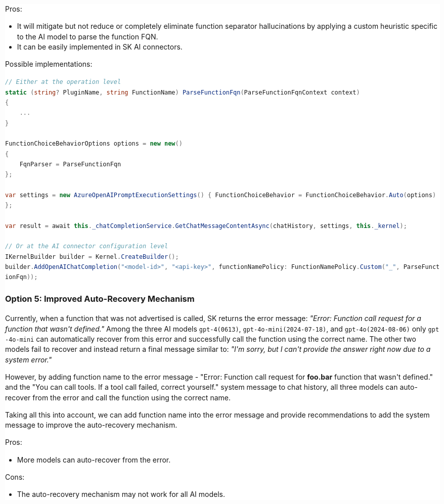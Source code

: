 Pros:
- It will mitigate but not reduce or completely eliminate function separator hallucinations by applying a custom heuristic specific to the AI model to parse the function FQN.
- It can be easily implemented in SK AI connectors.


Possible implementations:
```csharp
// Either at the operation level
static (string? PluginName, string FunctionName) ParseFunctionFqn(ParseFunctionFqnContext context)
{
    ...
}

FunctionChoiceBehaviorOptions options = new new()
{
    FqnParser = ParseFunctionFqn
};

var settings = new AzureOpenAIPromptExecutionSettings() { FunctionChoiceBehavior = FunctionChoiceBehavior.Auto(options) };

var result = await this._chatCompletionService.GetChatMessageContentAsync(chatHistory, settings, this._kernel);

// Or at the AI connector configuration level
IKernelBuilder builder = Kernel.CreateBuilder();
builder.AddOpenAIChatCompletion("<model-id>", "<api-key>", functionNamePolicy: FunctionNamePolicy.Custom("_", ParseFunctionFqn));
```

### Option 5: Improved Auto-Recovery Mechanism

Currently, when a function that was not advertised is called, SK returns the error message: _"Error: Function call request for a function that wasn't defined."_
Among the three AI models `gpt-4(0613)`, `gpt-4o-mini(2024-07-18)`, and `gpt-4o(2024-08-06)` only `gpt-4o-mini` can automatically recover from this error and successfully call the function using the correct name. 
The other two models fail to recover and instead return a final message similar to: _"I'm sorry, but I can't provide the answer right now due to a system error."_

However, by adding function name to the error message - "Error: Function call request for **foo.bar** function that wasn't defined." and 
the "You can call tools. If a tool call failed, correct yourself." system message to chat history, all three models can auto-recover from the error and call the function using the correct name.

Taking all this into account, we can add function name into the error message and provide recommendations to add the system message to improve the auto-recovery mechanism.

Pros:
- More models can auto-recover from the error.

Cons:
- The auto-recovery mechanism may not work for all AI models.
